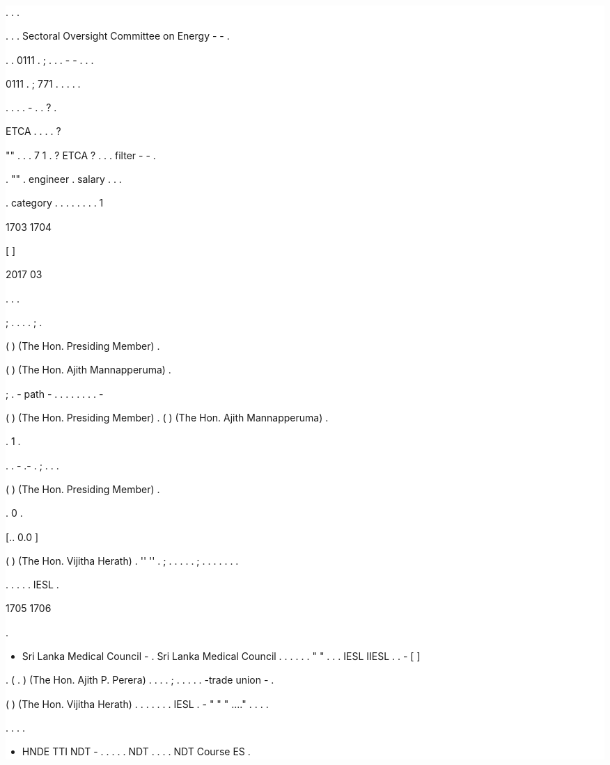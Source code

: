 . . .

. . . Sectoral Oversight Committee on Energy - - .

. . 0111 . ; . . . - - . . .

0111 . ; 771 . . . . .

. . . . - . . ? .

ETCA . . . . ?

"" . . . 7 1 . ? ETCA ? . . . filter - - .

. "" . engineer . salary . . .

. category . . . . . . . . 1

1703 1704

[ ]

2017 03

. . .

; . . . . ; .

( ) (The Hon. Presiding Member) .

( ) (The Hon. Ajith Mannapperuma) .

; . - path - . . . . . . . . -

( ) (The Hon. Presiding Member) . ( ) (The Hon. Ajith Mannapperuma) .

. 1 .

. . - .- . ; . . .

( ) (The Hon. Presiding Member) .

. 0 .

[.. 0.0 ]

( ) (The Hon. Vijitha Herath) . '' '' . ; . . . . . ; . . . . . . .

. . . . . IESL .

1705 1706

.

- Sri Lanka Medical Council - . Sri Lanka Medical Council . . . . . . " " . . . IESL IIESL . . - [ ]

. ( . ) (The Hon. Ajith P. Perera) . . . . ; . . . . . -trade union - .

( ) (The Hon. Vijitha Herath) . . . . . . . IESL . - " " " ...." . . . .

. . . .

- HNDE TTI NDT - . . . . . NDT . . . . NDT Course ES .
